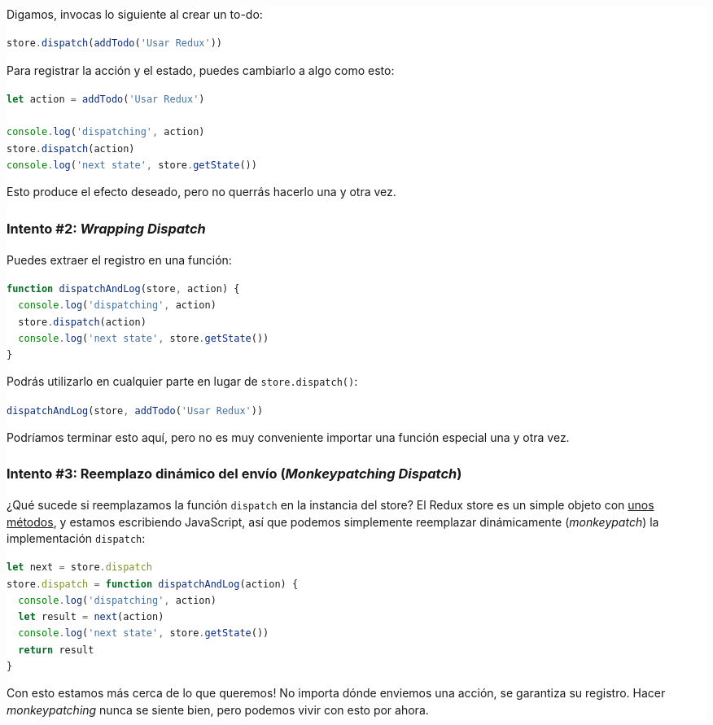 Digamos, invocas lo siguiente al crear un to-do:

```js
store.dispatch(addTodo('Usar Redux'))
```

Para registrar la acción y el estado, puedes cambiarlo a algo como esto:

```js
let action = addTodo('Usar Redux')

console.log('dispatching', action)
store.dispatch(action)
console.log('next state', store.getState())
```

Esto produce el efecto deseado, pero no querrás hacerlo una y otra vez.

### Intento #2: *Wrapping Dispatch*

Puedes extraer el registro en una función:

```js
function dispatchAndLog(store, action) {
  console.log('dispatching', action)
  store.dispatch(action)
  console.log('next state', store.getState())
}
```

Podrás utilizarlo en cualquier parte en lugar de `store.dispatch()`:

```js
dispatchAndLog(store, addTodo('Usar Redux'))
```

Podríamos terminar esto aquí, pero no es muy conveniente importar una función especial una y otra vez.

### Intento #3: Reemplazo dinámico del envío (*Monkeypatching Dispatch*)

¿Qué sucede si reemplazamos la función `dispatch` en la instancia del store? El Redux store es un simple objeto con [unos métodos](../api/store.md), y estamos escribiendo JavaScript, así que podemos simplemente reemplazar dinámicamente (*monkeypatch*) la implementación `dispatch`:

```js
let next = store.dispatch
store.dispatch = function dispatchAndLog(action) {
  console.log('dispatching', action)
  let result = next(action)
  console.log('next state', store.getState())
  return result
}
```

Con esto estamos más cerca de lo que queremos! No importa dónde enviemos una acción, se garantiza su registro. Hacer *monkeypatching* nunca se siente bien, pero podemos vivir con esto por ahora.
